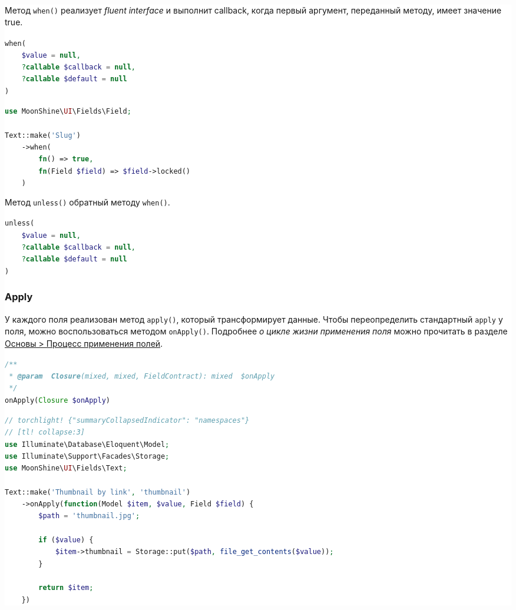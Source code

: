 Метод `when()` реализует _fluent interface_ и выполнит callback, когда первый аргумент, переданный методу, имеет значение true.

```php
when(
    $value = null,
    ?callable $callback = null,
    ?callable $default = null
)
```

```php
use MoonShine\UI\Fields\Field;

Text::make('Slug')
    ->when(
        fn() => true,
        fn(Field $field) => $field->locked()
    )
```

Метод `unless()` обратный методу `when()`.

```php
unless(
    $value = null,
    ?callable $callback = null,
    ?callable $default = null
)
```

<a name="apply"></a>
### Apply

У каждого поля реализован метод `apply()`, который трансформирует данные.
Чтобы переопределить стандартный `apply` у поля, можно воспользоваться методом `onApply()`.
Подробнее *о цикле жизни применения поля* можно прочитать в разделе [Основы > Процесс применения полей](/docs/{{version}}/fields/index#apply).

```php
/**
 * @param  Closure(mixed, mixed, FieldContract): mixed  $onApply
 */
onApply(Closure $onApply)
```

```php
// torchlight! {"summaryCollapsedIndicator": "namespaces"}
// [tl! collapse:3]
use Illuminate\Database\Eloquent\Model;
use Illuminate\Support\Facades\Storage;
use MoonShine\UI\Fields\Text;

Text::make('Thumbnail by link', 'thumbnail')
    ->onApply(function(Model $item, $value, Field $field) {
        $path = 'thumbnail.jpg';

        if ($value) {
            $item->thumbnail = Storage::put($path, file_get_contents($value));
        }

        return $item;
    })
```

